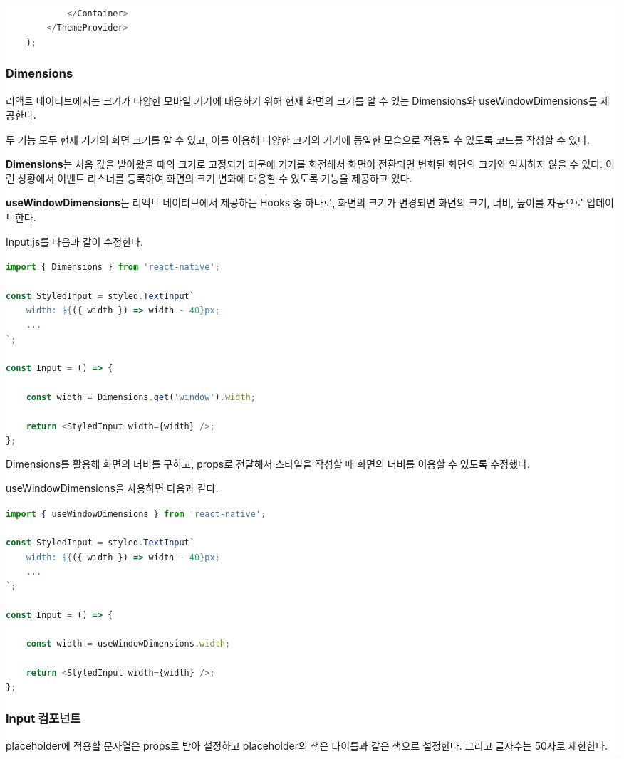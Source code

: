 ```javascript
            </Container>
        </ThemeProvider>
    );
```

### Dimensions
리액트 네이티브에서는 크기가 다양한 모바일 기기에 대응하기 위해 현재 화면의 크기를 알 수 있는 Dimensions와 useWindowDimensions를 제공한다.

두 기능 모두 현재 기기의 화면 크기를 알 수 있고, 이를 이용해 다양한 크기의 기기에 동일한 모습으로 적용될 수 있도록 코드를 작성할 수 있다.

**Dimensions**는 처음 값을 받아왔을 때의 크기로 고정되기 때문에 기기를 회전해서 화면이 전환되면 변화된 화면의 크기와 일치하지 않을 수 있다.
이런 상황에서 이벤트 리스너를 등록하여 화면의 크기 변화에 대응할 수 있도록 기능을 제공하고 있다.

**useWindowDimensions**는 리액트 네이티브에서 제공하는 Hooks 중 하나로, 화면의 크기가 변경되면 화면의 크기, 너비, 높이를 자동으로 업데이트한다.

Input.js를 다음과 같이 수정한다.
```javascript
import { Dimensions } from 'react-native';

const StyledInput = styled.TextInput`
    width: ${({ width }) => width - 40}px;
	...
`;

const Input = () => {

    const width = Dimensions.get('window').width;

    return <StyledInput width={width} />;
};
```
Dimensions를 활용해 화면의 너비를 구하고, props로 전달해서 스타일을 작성할 때 화면의 너비를 이용할 수 있도록 수정했다.

useWindowDimensions을 사용하면 다음과 같다.
```javascript
import { useWindowDimensions } from 'react-native';

const StyledInput = styled.TextInput`
    width: ${({ width }) => width - 40}px;
	...
`;

const Input = () => {

    const width = useWindowDimensions.width;

    return <StyledInput width={width} />;
};
```

### Input 컴포넌트
placeholder에 적용할 문자열은 props로 받아 설정하고 placeholder의 색은 타이틀과 같은 색으로 설정한다.
그리고 글자수는 50자로 제한한다.
